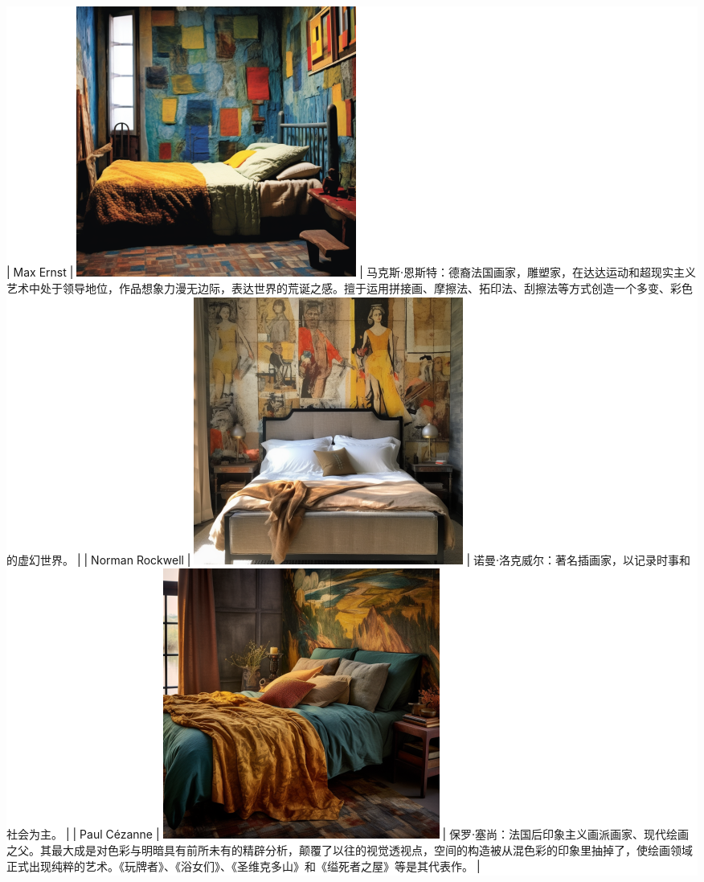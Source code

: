 | Max Ernst                      | ![MaxErnst](../images/artist/MaxErnst.png)           | 马克斯·恩斯特：德裔法国画家，雕塑家，在达达运动和超现实主义艺术中处于领导地位，作品想象力漫无边际，表达世界的荒诞之感。擅于运用拼接画、摩擦法、拓印法、刮擦法等方式创造一个多变、彩色的虚幻世界。 |
| Norman Rockwell                | ![NormanRockwell](../images/artist/NormanRockwell.png) | 诺曼·洛克威尔：著名插画家，以记录时事和社会为主。            |
| Paul Cézanne                   | ![PaulCézanne](../images/artist/PaulCezanne.png)     | 保罗·塞尚：法国后印象主义画派画家、现代绘画之父。其最大成是对色彩与明暗具有前所未有的精辟分析，颠覆了以往的视觉透视点，空间的构造被从混色彩的印象里抽掉了，使绘画领域正式出现纯粹的艺术。《玩牌者》、《浴女们》、《圣维克多山》和《缢死者之屋》等是其代表作。 |